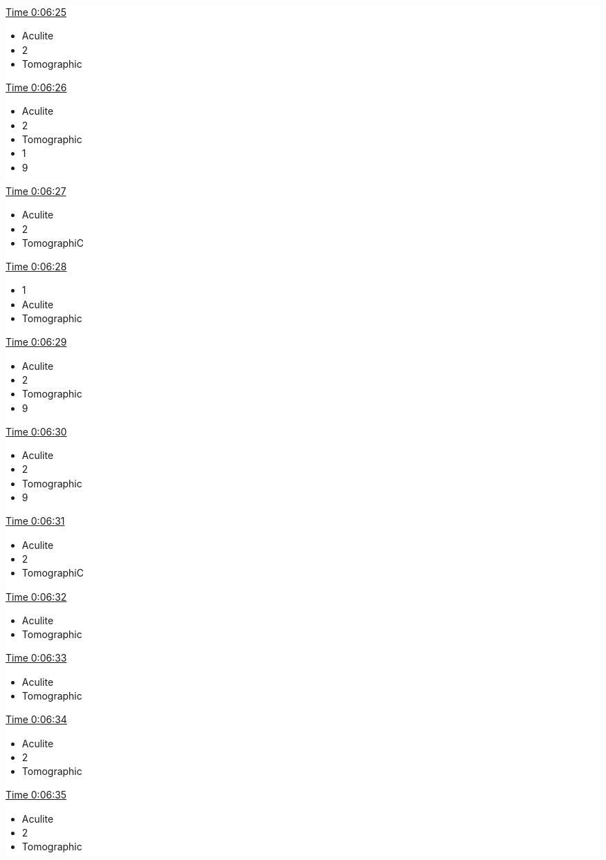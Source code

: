 [Time 0:06:25](https://youtu.be/41dIHoYg3SQ?t=380) 
- Aculite 
- 2 
- Tomographic 

 [Time 0:06:26](https://youtu.be/41dIHoYg3SQ?t=381) 
- Aculite 
- 2 
- Tomographic 
- 1 
- 9 

 [Time 0:06:27](https://youtu.be/41dIHoYg3SQ?t=382) 
- Aculite 
- 2 
- TomographiC 

 [Time 0:06:28](https://youtu.be/41dIHoYg3SQ?t=383) 
- 1 
- Aculite 
- Tomographic 

 [Time 0:06:29](https://youtu.be/41dIHoYg3SQ?t=384) 
- Aculite 
- 2 
- Tomographic 
- 9 

 [Time 0:06:30](https://youtu.be/41dIHoYg3SQ?t=385) 
- Aculite 
- 2 
- Tomographic 
- 9 

 [Time 0:06:31](https://youtu.be/41dIHoYg3SQ?t=386) 
- Aculite 
- 2 
- TomographiC 

 [Time 0:06:32](https://youtu.be/41dIHoYg3SQ?t=387) 
- Aculite 
- Tomographic 

 [Time 0:06:33](https://youtu.be/41dIHoYg3SQ?t=388) 
- Aculite 
- Tomographic 

 [Time 0:06:34](https://youtu.be/41dIHoYg3SQ?t=389) 
- Aculite 
- 2 
- Tomographic 

 [Time 0:06:35](https://youtu.be/41dIHoYg3SQ?t=390) 
- Aculite 
- 2 
- Tomographic 
